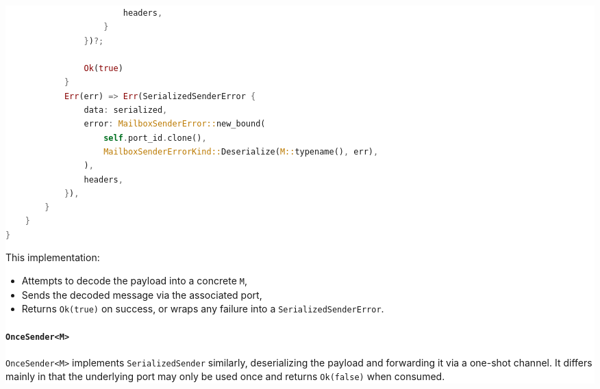 ```rust
                        headers,
                    }
                })?;

                Ok(true)
            }
            Err(err) => Err(SerializedSenderError {
                data: serialized,
                error: MailboxSenderError::new_bound(
                    self.port_id.clone(),
                    MailboxSenderErrorKind::Deserialize(M::typename(), err),
                ),
                headers,
            }),
        }
    }
}
```
This implementation:
- Attempts to decode the payload into a concrete `M`,
- Sends the decoded message via the associated port,
- Returns `Ok(true)` on success, or wraps any failure into a `SerializedSenderError`.

#### `OnceSender<M>`

`OnceSender<M>` implements `SerializedSender` similarly, deserializing the payload and forwarding it via a one-shot channel. It differs mainly in that the underlying port may only be used once and returns `Ok(false)` when consumed.
